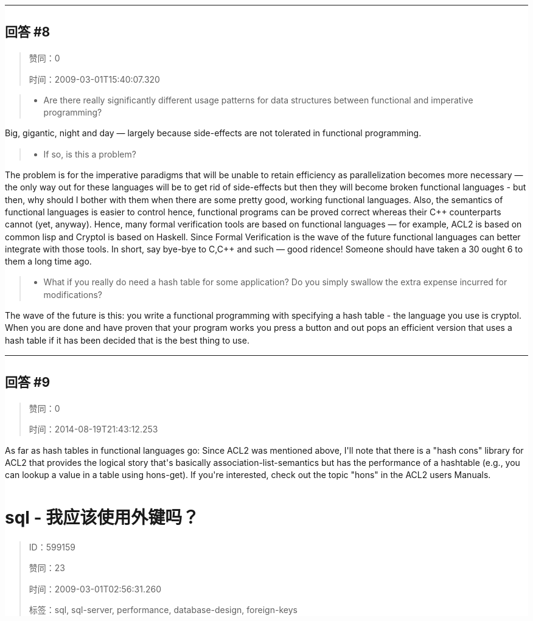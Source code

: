 * * *

## 回答 #8

> 赞同：0
> 
> 时间：2009-03-01T15:40:07.320

> *   Are there really significantly different usage patterns for data structures between functional and imperative programming?

Big, gigantic, night and day — largely because side-effects are not tolerated in functional programming.

> *   If so, is this a problem?

The problem is for the imperative paradigms that will be unable to retain efficiency as parallelization becomes more necessary — the only way out for these languages will be to get rid of side-effects but then they will become broken functional languages - but then, why should I bother with them when there are some pretty good, working functional languages. Also, the semantics of functional languages is easier to control hence, functional programs can be proved correct whereas their C++ counterparts cannot (yet, anyway). Hence, many formal verification tools are based on functional languages — for example, ACL2 is based on common lisp and Cryptol is based on Haskell. Since Formal Verification is the wave of the future functional languages can better integrate with those tools. In short, say bye-bye to C,C++ and such — good ridence! Someone should have taken a 30 ought 6 to them a long time ago.

> *   What if you really do need a hash table for some application? Do you simply swallow the extra expense incurred for modifications?

The wave of the future is this: you write a functional programming with specifying a hash table - the language you use is cryptol. When you are done and have proven that your program works you press a button and out pops an efficient version that uses a hash table if it has been decided that is the best thing to use.

* * *

## 回答 #9

> 赞同：0
> 
> 时间：2014-08-19T21:43:12.253

As far as hash tables in functional languages go: Since ACL2 was mentioned above, I'll note that there is a "hash cons" library for ACL2 that provides the logical story that's basically association-list-semantics but has the performance of a hashtable (e.g., you can lookup a value in a table using hons-get). If you're interested, check out the topic "hons" in the ACL2 users Manuals.

# sql - 我应该使用外键吗？

> ID：599159
> 
> 赞同：23
> 
> 时间：2009-03-01T02:56:31.260
> 
> 标签：sql, sql-server, performance, database-design, foreign-keys
